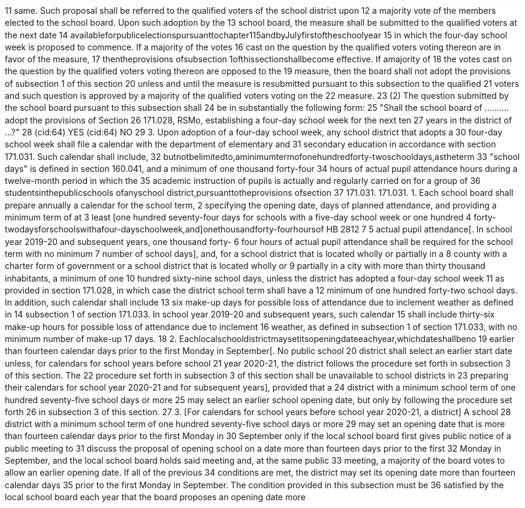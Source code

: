 11 same. Such proposal shall be referred to the qualified voters of the school district upon
12 a majority vote of the members elected to the school board. Upon such adoption by the
13 school board, the measure shall be submitted to the qualified voters at the next date
14 availableforpublicelectionspursuanttochapter115andbyJulyfirstoftheschoolyear
15 in which the four-day school week is proposed to commence. If a majority of the votes
16 cast on the question by the qualified voters voting thereon are in favor of the measure,
17 thentheprovisions ofsubsection 1ofthissectionshallbecome effective. If amajority of
18 the votes cast on the question by the qualified voters voting thereon are opposed to the
19 measure, then the board shall not adopt the provisions of subsection 1 of this section
20 unless and until the measure is resubmitted pursuant to this subsection to the qualified
21 voters and such question is approved by a majority of the qualified voters voting on the
22 measure.
23 (2) The question submitted by the school board pursuant to this subsection shall
24 be in substantially the following form:
25 "Shall the school board of .......... adopt the provisions of Section
26 171.028, RSMo, establishing a four-day school week for the next ten
27 years in the district of ...?"
28 (cid:64) YES (cid:64) NO
29 3. Upon adoption of a four-day school week, any school district that adopts a
30 four-day school week shall file a calendar with the department of elementary and
31 secondary education in accordance with section 171.031. Such calendar shall include,
32 butnotbelimitedto,aminimumtermofonehundredforty-twoschooldays,astheterm
33 "school days" is defined in section 160.041, and a minimum of one thousand forty-four
34 hours of actual pupil attendance hours during a twelve-month period in which the
35 academic instruction of pupils is actually and regularly carried on for a group of
36 studentsinthepublicschools ofanyschool district,pursuanttotheprovisions ofsection
37 171.031.
171.031. 1. Each school board shall prepare annually a calendar for the school term,
2 specifying the opening date, days of planned attendance, and providing a minimum term of at
3 least [one hundred seventy-four days for schools with a five-day school week or one hundred
4 forty-twodaysforschoolswithafour-dayschoolweek,and]onethousandforty-fourhoursof
HB 2812 7
5 actual pupil attendance[. In school year 2019-20 and subsequent years, one thousand forty-
6 four hours of actual pupil attendance shall be required for the school term with no minimum
7 number of school days], and, for a school district that is located wholly or partially in a
8 county with a charter form of government or a school district that is located wholly or
9 partially in a city with more than thirty thousand inhabitants, a minimum of one
10 hundred sixty-nine school days, unless the district has adopted a four-day school week
11 as provided in section 171.028, in which case the district school term shall have a
12 minimum of one hundred forty-two school days. In addition, such calendar shall include
13 six make-up days for possible loss of attendance due to inclement weather as defined in
14 subsection 1 of section 171.033. In school year 2019-20 and subsequent years, such calendar
15 shall include thirty-six make-up hours for possible loss of attendance due to inclement
16 weather, as defined in subsection 1 of section 171.033, with no minimum number of make-up
17 days.
18 2. Eachlocalschooldistrictmaysetitsopeningdateeachyear,whichdateshallbeno
19 earlier than fourteen calendar days prior to the first Monday in September[. No public school
20 district shall select an earlier start date unless, for calendars for school years before school
21 year 2020-21, the district follows the procedure set forth in subsection 3 of this section. The
22 procedure set forth in subsection 3 of this section shall be unavailable to school districts in
23 preparing their calendars for school year 2020-21 and for subsequent years], provided that a
24 district with a minimum school term of one hundred seventy-five school days or more
25 may select an earlier school opening date, but only by following the procedure set forth
26 in subsection 3 of this section.
27 3. [For calendars for school years before school year 2020-21, a district] A school
28 district with a minimum school term of one hundred seventy-five school days or more
29 may set an opening date that is more than fourteen calendar days prior to the first Monday in
30 September only if the local school board first gives public notice of a public meeting to
31 discuss the proposal of opening school on a date more than fourteen days prior to the first
32 Monday in September, and the local school board holds said meeting and, at the same public
33 meeting, a majority of the board votes to allow an earlier opening date. If all of the previous
34 conditions are met, the district may set its opening date more than fourteen calendar days
35 prior to the first Monday in September. The condition provided in this subsection must be
36 satisfied by the local school board each year that the board proposes an opening date more
